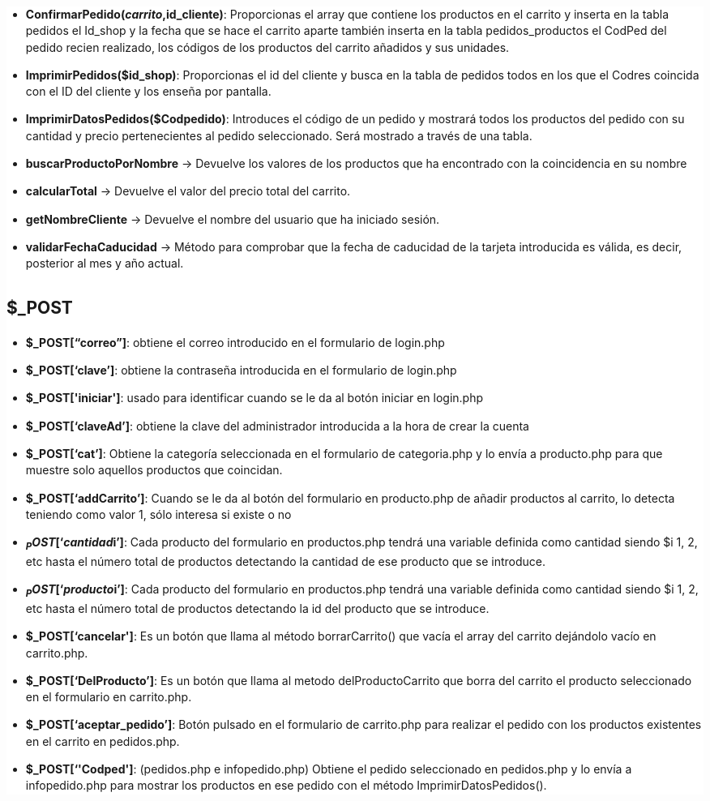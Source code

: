 - **ConfirmarPedido($carrito,$id_cliente)**: Proporcionas el array que contiene los productos en el carrito y inserta en la tabla pedidos el Id_shop y la fecha que se hace el carrito aparte también inserta en la tabla pedidos_productos el CodPed del pedido recien realizado, los códigos de los productos del carrito añadidos y sus unidades.

- **ImprimirPedidos($id_shop)**: Proporcionas el id del cliente y busca en la tabla de pedidos todos en los que el Codres coincida con el ID del cliente y los enseña por pantalla.

- **ImprimirDatosPedidos($Codpedido)**: Introduces el código de un pedido y mostrará todos los productos del pedido con su cantidad y precio pertenecientes al pedido seleccionado. Será mostrado a través de una tabla.

- **buscarProductoPorNombre** -> Devuelve los valores de los productos que ha encontrado con la coincidencia en su nombre

- **calcularTotal** -> Devuelve el valor del precio total del carrito.

- **getNombreCliente** -> Devuelve el nombre del usuario que ha iniciado sesión.

- **validarFechaCaducidad** -> Método para comprobar que la fecha de caducidad de la tarjeta introducida es válida, es decir, posterior al mes y año actual.



## $_POST
- **$_POST[“correo”]**: obtiene el correo introducido en el formulario de login.php
  
- **$_POST[‘clave’]**: obtiene la contraseña introducida en el formulario de login.php
  
- **$_POST['iniciar']**: usado para identificar cuando se le da al botón iniciar en login.php
  
- **$_POST[‘claveAd’]**: obtiene la clave del administrador introducida a la hora de crear la cuenta
  
- **$_POST[‘cat’]**: Obtiene la categoría seleccionada en el formulario de categoria.php y lo envía a producto.php para que muestre solo aquellos productos que coincidan.
  
- **$_POST[‘addCarrito’]**: Cuando se le da al botón del formulario en producto.php de añadir productos al carrito, lo detecta teniendo como valor 1, sólo interesa si existe o no
  
- **$_POST[‘cantidad$i’]**: Cada producto del formulario en productos.php tendrá una variable definida como cantidad siendo $i 1, 2, etc hasta el número total de productos detectando la cantidad de ese producto que se introduce.
  
- **$_POST[‘producto$i’]**: Cada producto del formulario en productos.php tendrá una variable definida como cantidad siendo $i 1, 2, etc hasta el número total de productos detectando la id del producto que se introduce.
  
- **$_POST[‘cancelar']**: Es un botón que llama al método borrarCarrito() que vacía el array del carrito dejándolo vacío en carrito.php.
  
- **$_POST[‘DelProducto’]**: Es un botón que llama al metodo delProductoCarrito que borra del carrito el producto seleccionado en el formulario en carrito.php.
  
- **$_POST[‘aceptar_pedido’]**: Botón pulsado en el formulario de carrito.php para realizar el pedido con los productos existentes en el carrito en pedidos.php.
  
- **$_POST[‘'Codped']**: (pedidos.php e infopedido.php) Obtiene el pedido seleccionado en pedidos.php y lo envía a infopedido.php para mostrar los productos en ese pedido con el método ImprimirDatosPedidos().
